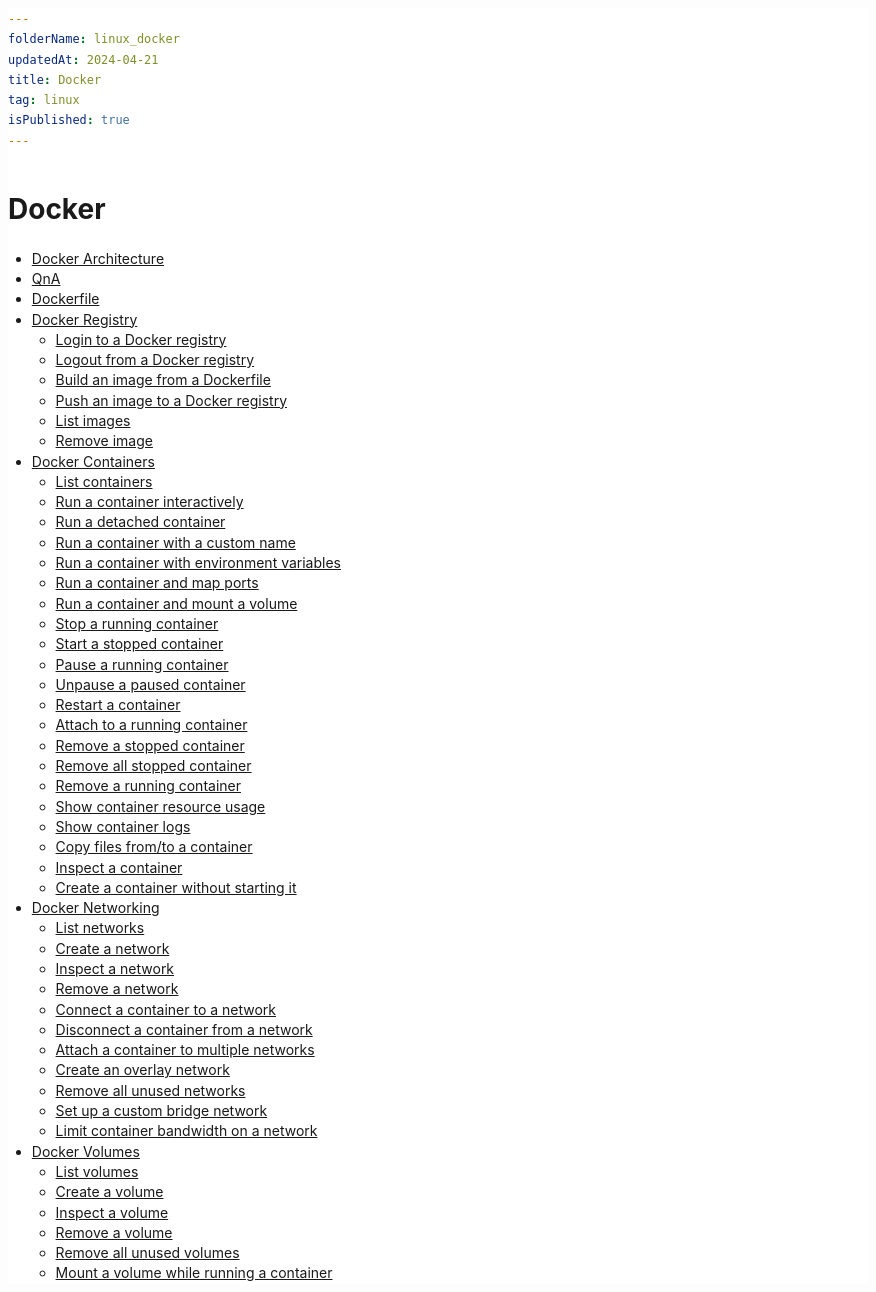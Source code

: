 ```yaml
---
folderName: linux_docker
updatedAt: 2024-04-21
title: Docker
tag: linux
isPublished: true
---
```


# Docker

- [Docker Architecture](#docker-architecture)
- [QnA](#qna)
- [Dockerfile](#dockerfile)
- [Docker Registry](#docker-registry)
  - [Login to a Docker registry](#login-to-a-docker-registry)
  - [Logout from a Docker registry](#logout-from-a-docker-registry)
  - [Build an image from a Dockerfile](#build-an-image-from-a-dockerfile)
  - [Push an image to a Docker registry](#push-an-image-to-a-docker-registry)
  - [List images](#list-images)
  - [Remove image](#remove-image)
- [Docker Containers](#docker-containers)
  - [List containers](#list-containers)
  - [Run a container interactively](#run-a-container-interactively)
  - [Run a detached container](#run-a-detached-container)
  - [Run a container with a custom name](#run-a-container-with-a-custom-name)
  - [Run a container with environment variables](#run-a-container-with-environment-variables)
  - [Run a container and map ports](#run-a-container-and-map-ports)
  - [Run a container and mount a volume](#run-a-container-and-mount-a-volume)
  - [Stop a running container](#stop-a-running-container)
  - [Start a stopped container](#start-a-stopped-container)
  - [Pause a running container](#pause-a-running-container)
  - [Unpause a paused container](#unpause-a-paused-container)
  - [Restart a container](#restart-a-container)
  - [Attach to a running container](#attach-to-a-running-container)
  - [Remove a stopped container](#remove-a-stopped-container)
  - [Remove all stopped container](#remove-all-stopped-container)
  - [Remove a running container](#remove-a-running-container)
  - [Show container resource usage](#show-container-resource-usage)
  - [Show container logs](#show-container-logs)
  - [Copy files from/to a container](#copy-files-fromto-a-container)
  - [Inspect a container](#inspect-a-container)
  - [Create a container without starting it](#create-a-container-without-starting-it)
- [Docker Networking](#docker-networking)
  - [List networks](#list-networks)
  - [Create a network](#create-a-network)
  - [Inspect a network](#inspect-a-network)
  - [Remove a network](#remove-a-network)
  - [Connect a container to a network](#connect-a-container-to-a-network)
  - [Disconnect a container from a network](#disconnect-a-container-from-a-network)
  - [Attach a container to multiple networks](#attach-a-container-to-multiple-networks)
  - [Create an overlay network](#create-an-overlay-network)
  - [Remove all unused networks](#remove-all-unused-networks)
  - [Set up a custom bridge network](#set-up-a-custom-bridge-network)
  - [Limit container bandwidth on a network](#limit-container-bandwidth-on-a-network)
- [Docker Volumes](#docker-volumes)
  - [List volumes](#list-volumes)
  - [Create a volume](#create-a-volume)
  - [Inspect a volume](#inspect-a-volume)
  - [Remove a volume](#remove-a-volume)
  - [Remove all unused volumes](#remove-all-unused-volumes)
  - [Mount a volume while running a container](#mount-a-volume-while-running-a-container)